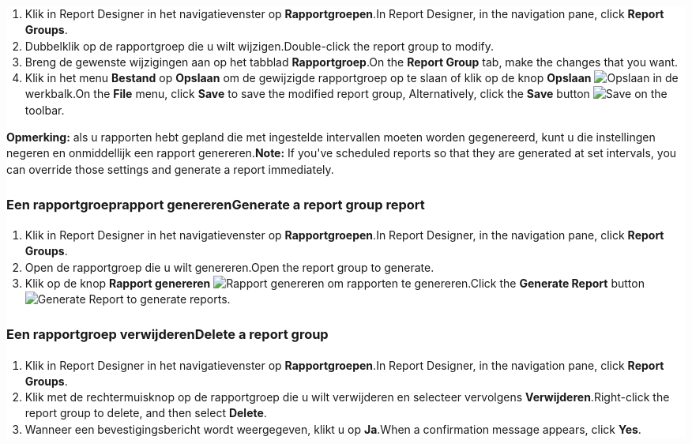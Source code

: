 1.  <span data-ttu-id="afc4f-138">Klik in Report Designer in het navigatievenster op **Rapportgroepen**.</span><span class="sxs-lookup"><span data-stu-id="afc4f-138">In Report Designer, in the navigation pane, click **Report Groups**.</span></span>
2.  <span data-ttu-id="afc4f-139">Dubbelklik op de rapportgroep die u wilt wijzigen.</span><span class="sxs-lookup"><span data-stu-id="afc4f-139">Double-click the report group to modify.</span></span>
3.  <span data-ttu-id="afc4f-140">Breng de gewenste wijzigingen aan op het tabblad **Rapportgroep**.</span><span class="sxs-lookup"><span data-stu-id="afc4f-140">On the **Report Group** tab, make the changes that you want.</span></span>
4.  <span data-ttu-id="afc4f-141">Klik in het menu **Bestand** op **Opslaan** om de gewijzigde rapportgroep op te slaan of klik op de knop **Opslaan** ![Opslaan](https://i-technet.sec.s-msft.com/dynimg/IC679516.gif "Opslaan") in de werkbalk.</span><span class="sxs-lookup"><span data-stu-id="afc4f-141">On the **File** menu, click **Save** to save the modified report group, Alternatively, click the **Save** button ![Save](https://i-technet.sec.s-msft.com/dynimg/IC679516.gif "Save") on the toolbar.</span></span>

<span data-ttu-id="afc4f-142">**Opmerking:** als u rapporten hebt gepland die met ingestelde intervallen moeten worden gegenereerd, kunt u die instellingen negeren en onmiddellijk een rapport genereren.</span><span class="sxs-lookup"><span data-stu-id="afc4f-142">**Note:** If you've scheduled reports so that they are generated at set intervals, you can override those settings and generate a report immediately.</span></span>

### <a name="generate-a-report-group-report"></a><span data-ttu-id="afc4f-143">Een rapportgroeprapport genereren</span><span class="sxs-lookup"><span data-stu-id="afc4f-143">Generate a report group report</span></span>

1.  <span data-ttu-id="afc4f-144">Klik in Report Designer in het navigatievenster op **Rapportgroepen**.</span><span class="sxs-lookup"><span data-stu-id="afc4f-144">In Report Designer, in the navigation pane, click **Report Groups**.</span></span>
2.  <span data-ttu-id="afc4f-145">Open de rapportgroep die u wilt genereren.</span><span class="sxs-lookup"><span data-stu-id="afc4f-145">Open the report group to generate.</span></span>
3.  <span data-ttu-id="afc4f-146">Klik op de knop **Rapport genereren** ![Rapport genereren](https://i-technet.sec.s-msft.com/dynimg/IC679517.gif "Rapport genereren") om rapporten te genereren.</span><span class="sxs-lookup"><span data-stu-id="afc4f-146">Click the **Generate Report** button ![Generate Report](https://i-technet.sec.s-msft.com/dynimg/IC679517.gif "Generate Report") to generate reports.</span></span>

### <a name="delete-a-report-group"></a><span data-ttu-id="afc4f-147">Een rapportgroep verwijderen</span><span class="sxs-lookup"><span data-stu-id="afc4f-147">Delete a report group</span></span>

1.  <span data-ttu-id="afc4f-148">Klik in Report Designer in het navigatievenster op **Rapportgroepen**.</span><span class="sxs-lookup"><span data-stu-id="afc4f-148">In Report Designer, in the navigation pane, click **Report Groups**.</span></span>
2.  <span data-ttu-id="afc4f-149">Klik met de rechtermuisknop op de rapportgroep die u wilt verwijderen en selecteer vervolgens **Verwijderen**.</span><span class="sxs-lookup"><span data-stu-id="afc4f-149">Right-click the report group to delete, and then select **Delete**.</span></span>
3.  <span data-ttu-id="afc4f-150">Wanneer een bevestigingsbericht wordt weergegeven, klikt u op **Ja**.</span><span class="sxs-lookup"><span data-stu-id="afc4f-150">When a confirmation message appears, click **Yes**.</span></span>
